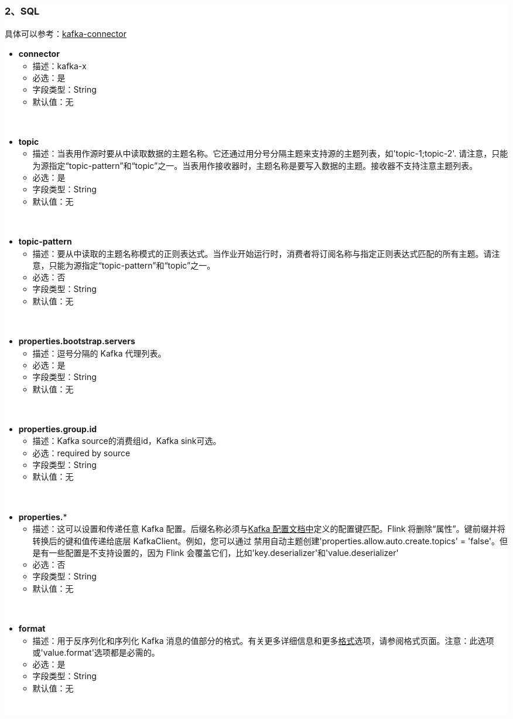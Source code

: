 ### 2、SQL
具体可以参考：[kafka-connector](https://ci.apache.org/projects/flink/flink-docs-release-1.12/dev/table/connectors/kafka.html)
- **connector**
   - 描述：kafka-x 
   - 必选：是
   - 字段类型：String
   - 默认值：无
<br />

- **topic**
   - 描述：当表用作源时要从中读取数据的主题名称。它还通过用分号分隔主题来支持源的主题列表，如'topic-1;topic-2'. 请注意，只能为源指定“topic-pattern”和“topic”之一。当表用作接收器时，主题名称是要写入数据的主题。接收器不支持注意主题列表。
   - 必选：是
   - 字段类型：String
   - 默认值：无
<br />

- **topic-pattern**
   - 描述：要从中读取的主题名称模式的正则表达式。当作业开始运行时，消费者将订阅名称与指定正则表达式匹配的所有主题。请注意，只能为源指定“topic-pattern”和“topic”之一。
   - 必选：否
   - 字段类型：String
   - 默认值：无
<br />

- **properties.bootstrap.servers**
   - 描述：逗号分隔的 Kafka 代理列表。 
   - 必选：是
   - 字段类型：String
   - 默认值：无
<br />

- **properties.group.id**
   - 描述：Kafka source的消费组id，Kafka sink可选。 
   - 必选：required by source
   - 字段类型：String
   - 默认值：无
<br />

- **properties.***
   - 描述：这可以设置和传递任意 Kafka 配置。后缀名称必须与[Kafka 配置文档中](https://kafka.apache.org/documentation/#configuration)定义的配置键匹配。Flink 将删除“属性”。键前缀并将转换后的键和值传递给底层 KafkaClient。例如，您可以通过 禁用自动主题创建'properties.allow.auto.create.topics' = 'false'。但是有一些配置是不支持设置的，因为 Flink 会覆盖它们，比如'key.deserializer'和'value.deserializer' 
   - 必选：否
   - 字段类型：String
   - 默认值：无
<br />

- **format**
   - 描述：用于反序列化和序列化 Kafka 消息的值部分的格式。有关更多详细信息和更多[格式](https://ci.apache.org/projects/flink/flink-docs-release-1.12/zh/dev/table/connectors/formats/)选项，请参阅格式页面。注意：此选项或'value.format'选项都是必需的。 
   - 必选：是
   - 字段类型：String
   - 默认值：无
<br />
